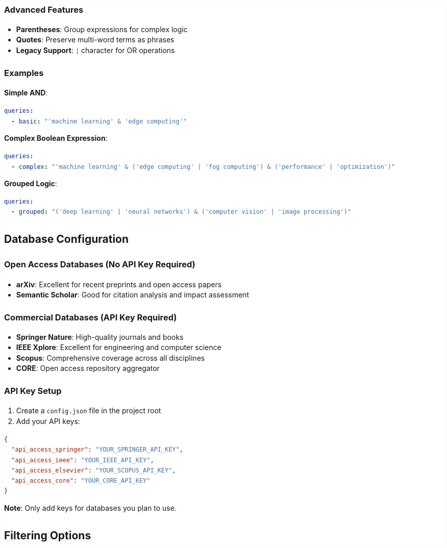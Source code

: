 ### Advanced Features
- **Parentheses**: Group expressions for complex logic
- **Quotes**: Preserve multi-word terms as phrases
- **Legacy Support**: `¦` character for OR operations

### Examples

**Simple AND**:
```yaml
queries:
  - basic: "'machine learning' & 'edge computing'"
```

**Complex Boolean Expression**:
```yaml
queries:
  - complex: "'machine learning' & ('edge computing' | 'fog computing') & ('performance' | 'optimization')"
```

**Grouped Logic**:
```yaml
queries:
  - grouped: "('deep learning' | 'neural networks') & ('computer vision' | 'image processing')"
```

## Database Configuration

### Open Access Databases (No API Key Required)
- **arXiv**: Excellent for recent preprints and open access papers
- **Semantic Scholar**: Good for citation analysis and impact assessment

### Commercial Databases (API Key Required)
- **Springer Nature**: High-quality journals and books
- **IEEE Xplore**: Excellent for engineering and computer science
- **Scopus**: Comprehensive coverage across all disciplines
- **CORE**: Open access repository aggregator

### API Key Setup
1. Create a `config.json` file in the project root
2. Add your API keys:
```json
{
  "api_access_springer": "YOUR_SPRINGER_API_KEY",
  "api_access_ieee": "YOUR_IEEE_API_KEY",
  "api_access_elsevier": "YOUR_SCOPUS_API_KEY",
  "api_access_core": "YOUR_CORE_API_KEY"
}
```

**Note**: Only add keys for databases you plan to use.

## Filtering Options
